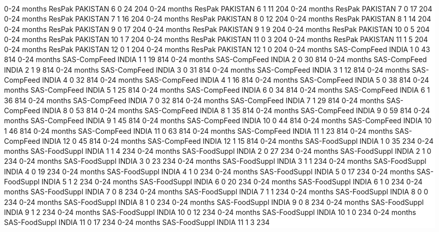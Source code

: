 0-24 months   ResPak           PAKISTAN                       6                  0       24    204
0-24 months   ResPak           PAKISTAN                       6                  1       11    204
0-24 months   ResPak           PAKISTAN                       7                  0       17    204
0-24 months   ResPak           PAKISTAN                       7                  1       16    204
0-24 months   ResPak           PAKISTAN                       8                  0       12    204
0-24 months   ResPak           PAKISTAN                       8                  1       14    204
0-24 months   ResPak           PAKISTAN                       9                  0       17    204
0-24 months   ResPak           PAKISTAN                       9                  1        9    204
0-24 months   ResPak           PAKISTAN                       10                 0        5    204
0-24 months   ResPak           PAKISTAN                       10                 1        7    204
0-24 months   ResPak           PAKISTAN                       11                 0        3    204
0-24 months   ResPak           PAKISTAN                       11                 1        5    204
0-24 months   ResPak           PAKISTAN                       12                 0        1    204
0-24 months   ResPak           PAKISTAN                       12                 1        0    204
0-24 months   SAS-CompFeed     INDIA                          1                  0       43    814
0-24 months   SAS-CompFeed     INDIA                          1                  1       19    814
0-24 months   SAS-CompFeed     INDIA                          2                  0       30    814
0-24 months   SAS-CompFeed     INDIA                          2                  1        9    814
0-24 months   SAS-CompFeed     INDIA                          3                  0       31    814
0-24 months   SAS-CompFeed     INDIA                          3                  1       12    814
0-24 months   SAS-CompFeed     INDIA                          4                  0       32    814
0-24 months   SAS-CompFeed     INDIA                          4                  1       16    814
0-24 months   SAS-CompFeed     INDIA                          5                  0       38    814
0-24 months   SAS-CompFeed     INDIA                          5                  1       25    814
0-24 months   SAS-CompFeed     INDIA                          6                  0       34    814
0-24 months   SAS-CompFeed     INDIA                          6                  1       36    814
0-24 months   SAS-CompFeed     INDIA                          7                  0       32    814
0-24 months   SAS-CompFeed     INDIA                          7                  1       29    814
0-24 months   SAS-CompFeed     INDIA                          8                  0       53    814
0-24 months   SAS-CompFeed     INDIA                          8                  1       35    814
0-24 months   SAS-CompFeed     INDIA                          9                  0       59    814
0-24 months   SAS-CompFeed     INDIA                          9                  1       45    814
0-24 months   SAS-CompFeed     INDIA                          10                 0       44    814
0-24 months   SAS-CompFeed     INDIA                          10                 1       46    814
0-24 months   SAS-CompFeed     INDIA                          11                 0       63    814
0-24 months   SAS-CompFeed     INDIA                          11                 1       23    814
0-24 months   SAS-CompFeed     INDIA                          12                 0       45    814
0-24 months   SAS-CompFeed     INDIA                          12                 1       15    814
0-24 months   SAS-FoodSuppl    INDIA                          1                  0       35    234
0-24 months   SAS-FoodSuppl    INDIA                          1                  1        4    234
0-24 months   SAS-FoodSuppl    INDIA                          2                  0       27    234
0-24 months   SAS-FoodSuppl    INDIA                          2                  1        0    234
0-24 months   SAS-FoodSuppl    INDIA                          3                  0       23    234
0-24 months   SAS-FoodSuppl    INDIA                          3                  1        1    234
0-24 months   SAS-FoodSuppl    INDIA                          4                  0       19    234
0-24 months   SAS-FoodSuppl    INDIA                          4                  1        0    234
0-24 months   SAS-FoodSuppl    INDIA                          5                  0       17    234
0-24 months   SAS-FoodSuppl    INDIA                          5                  1        2    234
0-24 months   SAS-FoodSuppl    INDIA                          6                  0       20    234
0-24 months   SAS-FoodSuppl    INDIA                          6                  1        0    234
0-24 months   SAS-FoodSuppl    INDIA                          7                  0        8    234
0-24 months   SAS-FoodSuppl    INDIA                          7                  1        1    234
0-24 months   SAS-FoodSuppl    INDIA                          8                  0        0    234
0-24 months   SAS-FoodSuppl    INDIA                          8                  1        0    234
0-24 months   SAS-FoodSuppl    INDIA                          9                  0        8    234
0-24 months   SAS-FoodSuppl    INDIA                          9                  1        2    234
0-24 months   SAS-FoodSuppl    INDIA                          10                 0       12    234
0-24 months   SAS-FoodSuppl    INDIA                          10                 1        0    234
0-24 months   SAS-FoodSuppl    INDIA                          11                 0       17    234
0-24 months   SAS-FoodSuppl    INDIA                          11                 1        3    234